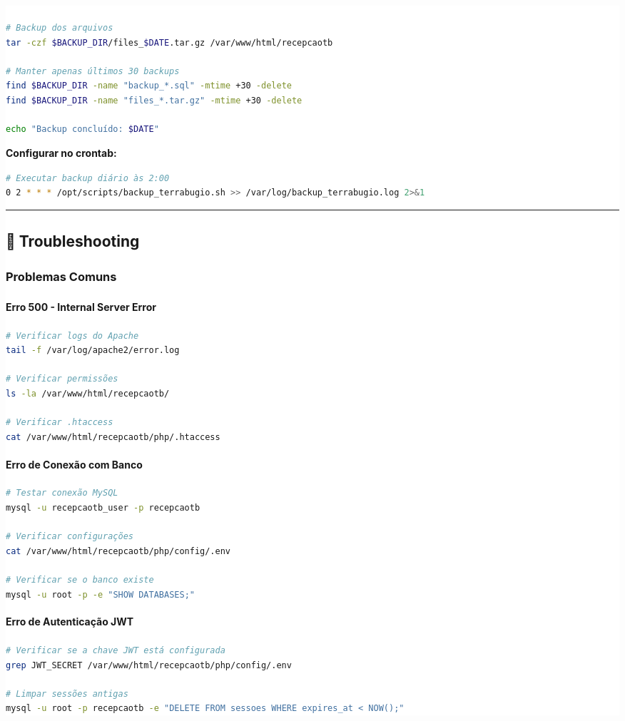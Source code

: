 ```bash

# Backup dos arquivos
tar -czf $BACKUP_DIR/files_$DATE.tar.gz /var/www/html/recepcaotb

# Manter apenas últimos 30 backups
find $BACKUP_DIR -name "backup_*.sql" -mtime +30 -delete
find $BACKUP_DIR -name "files_*.tar.gz" -mtime +30 -delete

echo "Backup concluído: $DATE"
```

**Configurar no crontab:**
```bash
# Executar backup diário às 2:00
0 2 * * * /opt/scripts/backup_terrabugio.sh >> /var/log/backup_terrabugio.log 2>&1
```

---

## 🐛 **Troubleshooting**

### **Problemas Comuns**

#### **Erro 500 - Internal Server Error**
```bash
# Verificar logs do Apache
tail -f /var/log/apache2/error.log

# Verificar permissões
ls -la /var/www/html/recepcaotb/

# Verificar .htaccess
cat /var/www/html/recepcaotb/php/.htaccess
```

#### **Erro de Conexão com Banco**
```bash
# Testar conexão MySQL
mysql -u recepcaotb_user -p recepcaotb

# Verificar configurações
cat /var/www/html/recepcaotb/php/config/.env

# Verificar se o banco existe
mysql -u root -p -e "SHOW DATABASES;"
```

#### **Erro de Autenticação JWT**
```bash
# Verificar se a chave JWT está configurada
grep JWT_SECRET /var/www/html/recepcaotb/php/config/.env

# Limpar sessões antigas
mysql -u root -p recepcaotb -e "DELETE FROM sessoes WHERE expires_at < NOW();"
```
